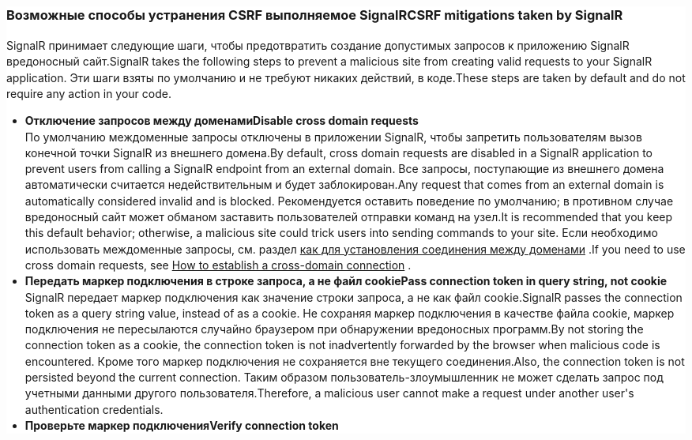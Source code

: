 ### <a name="csrf-mitigations-taken-by-signalr"></a><span data-ttu-id="39630-178">Возможные способы устранения CSRF выполняемое SignalR</span><span class="sxs-lookup"><span data-stu-id="39630-178">CSRF mitigations taken by SignalR</span></span>

<span data-ttu-id="39630-179">SignalR принимает следующие шаги, чтобы предотвратить создание допустимых запросов к приложению SignalR вредоносный сайт.</span><span class="sxs-lookup"><span data-stu-id="39630-179">SignalR takes the following steps to prevent a malicious site from creating valid requests to your SignalR application.</span></span> <span data-ttu-id="39630-180">Эти шаги взяты по умолчанию и не требуют никаких действий, в коде.</span><span class="sxs-lookup"><span data-stu-id="39630-180">These steps are taken by default and do not require any action in your code.</span></span>

- <span data-ttu-id="39630-181">**Отключение запросов между доменами**</span><span class="sxs-lookup"><span data-stu-id="39630-181">**Disable cross domain requests**</span></span>  
 <span data-ttu-id="39630-182">По умолчанию междоменные запросы отключены в приложении SignalR, чтобы запретить пользователям вызов конечной точки SignalR из внешнего домена.</span><span class="sxs-lookup"><span data-stu-id="39630-182">By default, cross domain requests are disabled in a SignalR application to prevent users from calling a SignalR endpoint from an external domain.</span></span> <span data-ttu-id="39630-183">Все запросы, поступающие из внешнего домена автоматически считается недействительным и будет заблокирован.</span><span class="sxs-lookup"><span data-stu-id="39630-183">Any request that comes from an external domain is automatically considered invalid and is blocked.</span></span> <span data-ttu-id="39630-184">Рекомендуется оставить поведение по умолчанию; в противном случае вредоносный сайт может обманом заставить пользователей отправки команд на узел.</span><span class="sxs-lookup"><span data-stu-id="39630-184">It is recommended that you keep this default behavior; otherwise, a malicious site could trick users into sending commands to your site.</span></span> <span data-ttu-id="39630-185">Если необходимо использовать междоменные запросы, см. раздел [как для установления соединения между доменами](../guide-to-the-api/hubs-api-guide-javascript-client.md#crossdomain) .</span><span class="sxs-lookup"><span data-stu-id="39630-185">If you need to use cross domain requests, see     [How to establish a cross-domain connection](../guide-to-the-api/hubs-api-guide-javascript-client.md#crossdomain) .</span></span>
- <span data-ttu-id="39630-186">**Передать маркер подключения в строке запроса, а не файл cookie**</span><span class="sxs-lookup"><span data-stu-id="39630-186">**Pass connection token in query string, not cookie**</span></span>  
 <span data-ttu-id="39630-187">SignalR передает маркер подключения как значение строки запроса, а не как файл cookie.</span><span class="sxs-lookup"><span data-stu-id="39630-187">SignalR passes the connection token as a query string value, instead of as a cookie.</span></span> <span data-ttu-id="39630-188">Не сохраняя маркер подключения в качестве файла cookie, маркер подключения не пересылаются случайно браузером при обнаружении вредоносных программ.</span><span class="sxs-lookup"><span data-stu-id="39630-188">By not storing the connection token as a cookie, the connection token is not inadvertently forwarded by the browser when malicious code is encountered.</span></span> <span data-ttu-id="39630-189">Кроме того маркер подключения не сохраняется вне текущего соединения.</span><span class="sxs-lookup"><span data-stu-id="39630-189">Also, the connection token is not persisted beyond the current connection.</span></span> <span data-ttu-id="39630-190">Таким образом пользователь-злоумышленник не может сделать запрос под учетными данными другого пользователя.</span><span class="sxs-lookup"><span data-stu-id="39630-190">Therefore, a malicious user cannot make a request under another user's authentication credentials.</span></span>
- <span data-ttu-id="39630-191">**Проверьте маркер подключения**</span><span class="sxs-lookup"><span data-stu-id="39630-191">**Verify connection token**</span></span>  